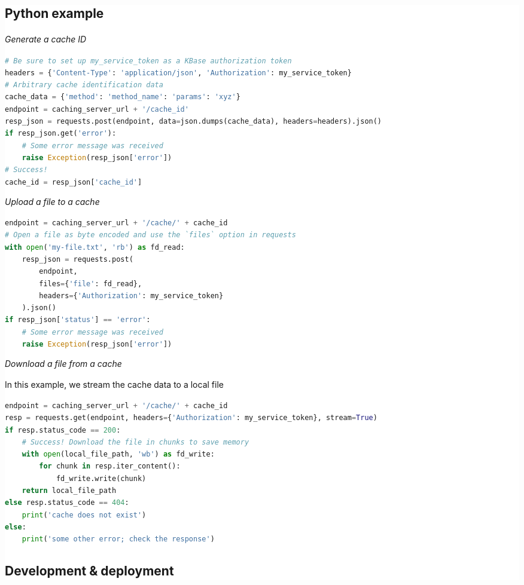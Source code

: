 ## Python example

_Generate a cache ID_

```py
# Be sure to set up my_service_token as a KBase authorization token
headers = {'Content-Type': 'application/json', 'Authorization': my_service_token}
# Arbitrary cache identification data
cache_data = {'method': 'method_name': 'params': 'xyz'}
endpoint = caching_server_url + '/cache_id'
resp_json = requests.post(endpoint, data=json.dumps(cache_data), headers=headers).json()
if resp_json.get('error'):
    # Some error message was received
    raise Exception(resp_json['error'])
# Success!
cache_id = resp_json['cache_id']
```

_Upload a file to a cache_

```py
endpoint = caching_server_url + '/cache/' + cache_id
# Open a file as byte encoded and use the `files` option in requests
with open('my-file.txt', 'rb') as fd_read:
    resp_json = requests.post(
        endpoint,
        files={'file': fd_read},
        headers={'Authorization': my_service_token}
    ).json()
if resp_json['status'] == 'error':
    # Some error message was received
    raise Exception(resp_json['error'])
```

_Download a file from a cache_

In this example, we stream the cache data to a local file

```py
endpoint = caching_server_url + '/cache/' + cache_id
resp = requests.get(endpoint, headers={'Authorization': my_service_token}, stream=True)
if resp.status_code == 200:
    # Success! Download the file in chunks to save memory
    with open(local_file_path, 'wb') as fd_write:
        for chunk in resp.iter_content():
            fd_write.write(chunk)
    return local_file_path
else resp.status_code == 404:
    print('cache does not exist')
else:
    print('some other error; check the response')
```

## Development & deployment
